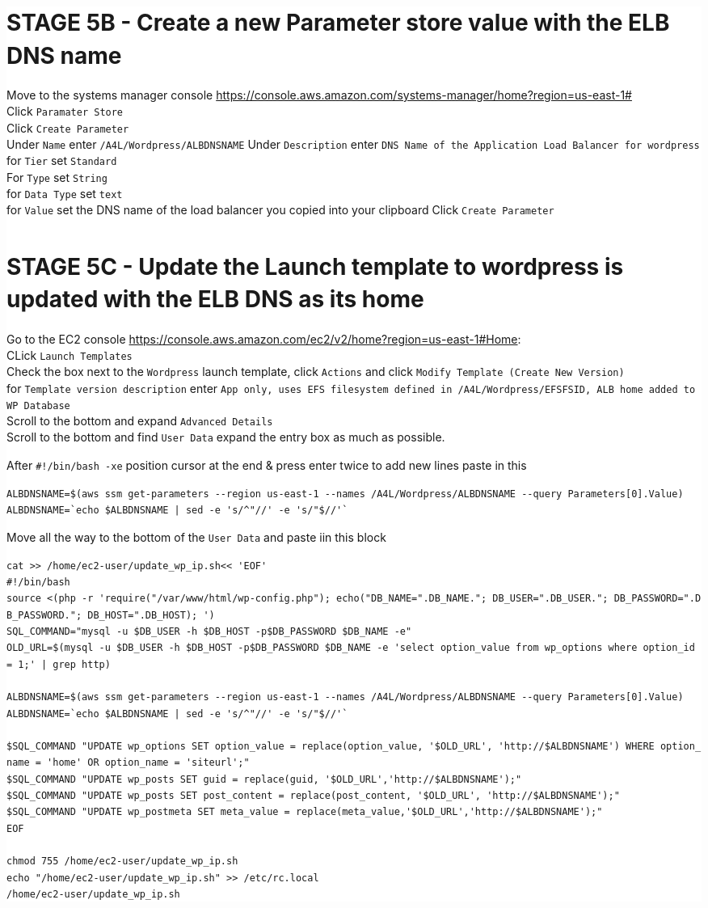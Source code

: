 # STAGE 5B - Create a new Parameter store value with the ELB DNS name

Move to the systems manager console https://console.aws.amazon.com/systems-manager/home?region=us-east-1#  
Click `Paramater Store`  
Click `Create Parameter`  
Under `Name` enter `/A4L/Wordpress/ALBDNSNAME` 
Under `Description` enter `DNS Name of the Application Load Balancer for wordpress`  
for `Tier` set `Standard`  
For `Type` set `String`  
for `Data Type` set `text`  
for `Value` set the DNS name of the load balancer you copied into your clipboard
Click `Create Parameter` 

# STAGE 5C - Update the Launch template to wordpress is updated with the ELB DNS as its home

Go to the EC2 console https://console.aws.amazon.com/ec2/v2/home?region=us-east-1#Home:  
CLick `Launch Templates`  
Check the box next to the `Wordpress` launch template, click `Actions` and click `Modify Template (Create New Version)`  
for `Template version description` enter `App only, uses EFS filesystem defined in /A4L/Wordpress/EFSFSID, ALB home added to WP Database`  
Scroll to the bottom and expand `Advanced Details`  
Scroll to the bottom and find `User Data` expand the entry box as much as possible.  

After `#!/bin/bash -xe` position cursor at the end & press enter twice to add new lines
paste in this

```
ALBDNSNAME=$(aws ssm get-parameters --region us-east-1 --names /A4L/Wordpress/ALBDNSNAME --query Parameters[0].Value)
ALBDNSNAME=`echo $ALBDNSNAME | sed -e 's/^"//' -e 's/"$//'`

```

Move all the way to the bottom of the `User Data` and paste iin this block

```
cat >> /home/ec2-user/update_wp_ip.sh<< 'EOF'
#!/bin/bash
source <(php -r 'require("/var/www/html/wp-config.php"); echo("DB_NAME=".DB_NAME."; DB_USER=".DB_USER."; DB_PASSWORD=".DB_PASSWORD."; DB_HOST=".DB_HOST); ')
SQL_COMMAND="mysql -u $DB_USER -h $DB_HOST -p$DB_PASSWORD $DB_NAME -e"
OLD_URL=$(mysql -u $DB_USER -h $DB_HOST -p$DB_PASSWORD $DB_NAME -e 'select option_value from wp_options where option_id = 1;' | grep http)

ALBDNSNAME=$(aws ssm get-parameters --region us-east-1 --names /A4L/Wordpress/ALBDNSNAME --query Parameters[0].Value)
ALBDNSNAME=`echo $ALBDNSNAME | sed -e 's/^"//' -e 's/"$//'`

$SQL_COMMAND "UPDATE wp_options SET option_value = replace(option_value, '$OLD_URL', 'http://$ALBDNSNAME') WHERE option_name = 'home' OR option_name = 'siteurl';"
$SQL_COMMAND "UPDATE wp_posts SET guid = replace(guid, '$OLD_URL','http://$ALBDNSNAME');"
$SQL_COMMAND "UPDATE wp_posts SET post_content = replace(post_content, '$OLD_URL', 'http://$ALBDNSNAME');"
$SQL_COMMAND "UPDATE wp_postmeta SET meta_value = replace(meta_value,'$OLD_URL','http://$ALBDNSNAME');"
EOF

chmod 755 /home/ec2-user/update_wp_ip.sh
echo "/home/ec2-user/update_wp_ip.sh" >> /etc/rc.local
/home/ec2-user/update_wp_ip.sh
```